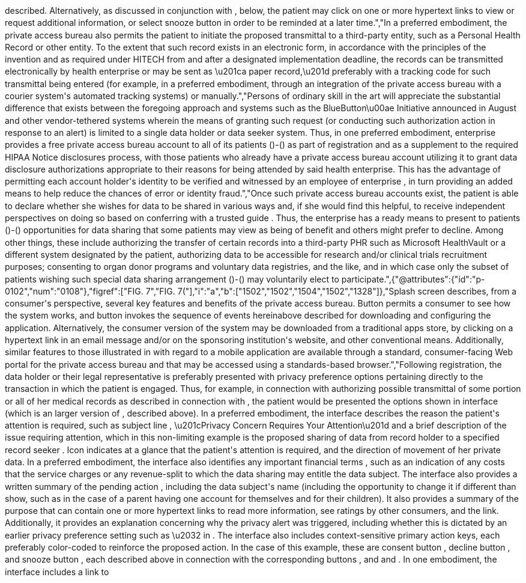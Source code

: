 described. Alternatively, as discussed in conjunction with , below, the patient may click on one or more hypertext links to view or request additional information, or select snooze button  in order to be reminded at a later time.","In a preferred embodiment, the private access bureau also permits the patient to initiate the proposed transmittal to a third-party entity, such as a Personal Health Record or other entity. To the extent that such record exists in an electronic form, in accordance with the principles of the invention and as required under HITECH from and after a designated implementation deadline, the records can be transmitted electronically by health enterprise  or may be sent as \u201ca paper record,\u201d preferably with a tracking code for such transmittal being entered (for example, in a preferred embodiment, through an integration of the private access bureau with a courier system's automated tracking systems) or manually.","Persons of ordinary skill in the art will appreciate the substantial difference that exists between the foregoing approach and systems such as the BlueButton\u00ae Initiative announced in August  and other vendor-tethered systems wherein the means of granting such request (or conducting such authorization action in response to an alert) is limited to a single data holder or data seeker system. Thus, in one preferred embodiment, enterprise  provides a free private access bureau account to all of its patients ()-() as part of registration and as a supplement to the required HIPAA Notice disclosures process, with those patients who already have a private access bureau account utilizing it to grant data disclosure authorizations appropriate to their reasons for being attended by said health enterprise. This has the advantage of permitting each account holder's identity to be verified and witnessed by an employee of enterprise , in turn providing an added means to help reduce the chances of error or identity fraud.","Once such private access bureau accounts exist, the patient is able to declare whether she wishes for data to be shared in various ways and, if she would find this helpful, to receive independent perspectives on doing so based on conferring with a trusted guide . Thus, the enterprise has a ready means to present to patients ()-() opportunities for data sharing that some patients may view as being of benefit and others might prefer to decline. Among other things, these include authorizing the transfer of certain records into a third-party PHR such as Microsoft HealthVault or a different system designated by the patient, authorizing data to be accessible for research and\/or clinical trials recruitment purposes; consenting to organ donor programs and voluntary data registries, and the like, and in which case only the subset of patients wishing such special data sharing arrangement ()-() may voluntarily elect to participate.",{"@attributes":{"id":"p-0102","num":"0108"},"figref":["FIG. 7","FIG. 7("],"i":"a","b":["1502","1502","1504","1502","1328"]},"Splash screen  describes, from a consumer's perspective, several key features and benefits of the private access bureau. Button  permits a consumer to see how the system works, and button  invokes the sequence of events hereinabove described for downloading and configuring the application. Alternatively, the consumer version of the system may be downloaded from a traditional apps store, by clicking on a hypertext link in an email message and\/or on the sponsoring institution's website, and other conventional means. Additionally, similar features to those illustrated in  with regard to a mobile application are available through a standard, consumer-facing Web portal for the private access bureau and that may be accessed using a standards-based browser.","Following registration, the data holder or their legal representative is preferably presented with privacy preference options pertaining directly to the transaction in which the patient is engaged. Thus, for example, in connection with authorizing possible transmittal of some portion or all of her medical records as described in connection with , the patient would be presented the options shown in interface  (which is an larger version of , described above). In a preferred embodiment, the interface describes the reason the patient's attention is required, such as subject line , \u201cPrivacy Concern Requires Your Attention\u201d and a brief description of the issue requiring attention, which in this non-limiting example is the proposed sharing of data from record holder  to a specified record seeker . Icon  indicates at a glance that the patient's attention is required, and the direction of movement of her private data. In a preferred embodiment, the interface also identifies any important financial terms , such as an indication of any costs that the service charges or any revenue-split to which the data sharing may entitle the data subject. The interface also provides a written summary of the pending action , including the data subject's name  (including the opportunity to change it if different than show, such as in the case of a parent having one account for themselves and for their children). It also provides a summary of the purpose  that can contain one or more hypertext links to read more information, see ratings by other consumers, and the link. Additionally, it provides an explanation  concerning why the privacy alert was triggered, including whether this is dictated by an earlier privacy preference setting such as \u2032 in . The interface also includes context-sensitive primary action keys, each preferably color-coded to reinforce the proposed action. In the case of this example, these are consent button , decline button , and snooze button , each described above in connection with the corresponding buttons ,  and  and . In one embodiment, the interface includes a link  to